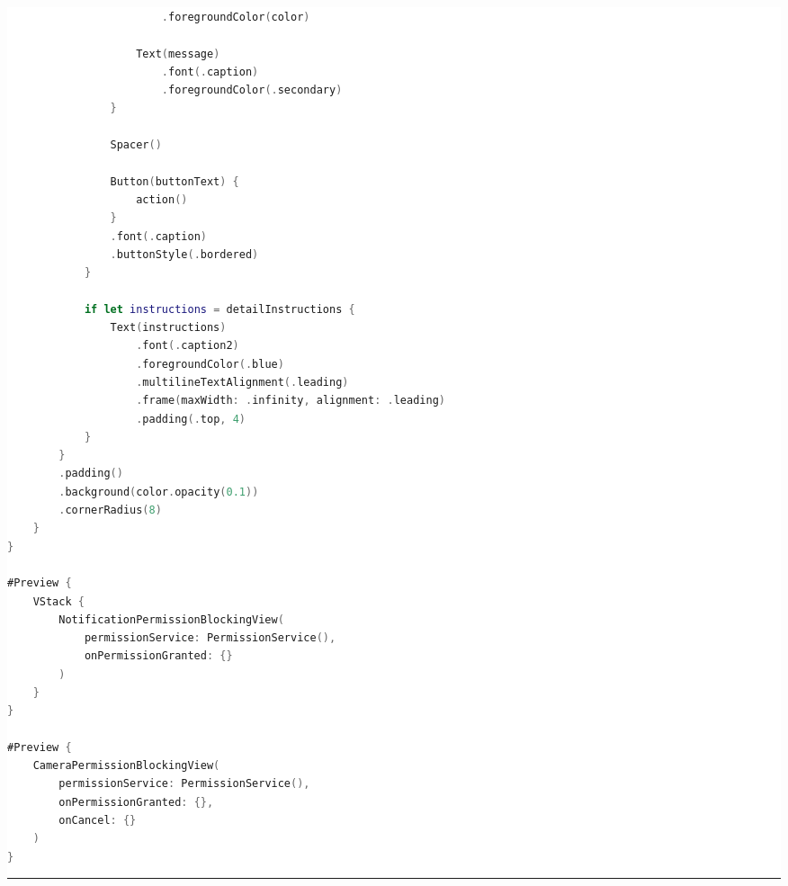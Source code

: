 ```swift
                        .foregroundColor(color)

                    Text(message)
                        .font(.caption)
                        .foregroundColor(.secondary)
                }

                Spacer()

                Button(buttonText) {
                    action()
                }
                .font(.caption)
                .buttonStyle(.bordered)
            }

            if let instructions = detailInstructions {
                Text(instructions)
                    .font(.caption2)
                    .foregroundColor(.blue)
                    .multilineTextAlignment(.leading)
                    .frame(maxWidth: .infinity, alignment: .leading)
                    .padding(.top, 4)
            }
        }
        .padding()
        .background(color.opacity(0.1))
        .cornerRadius(8)
    }
}

#Preview {
    VStack {
        NotificationPermissionBlockingView(
            permissionService: PermissionService(),
            onPermissionGranted: {}
        )
    }
}

#Preview {
    CameraPermissionBlockingView(
        permissionService: PermissionService(),
        onPermissionGranted: {},
        onCancel: {}
    )
}
```

---

